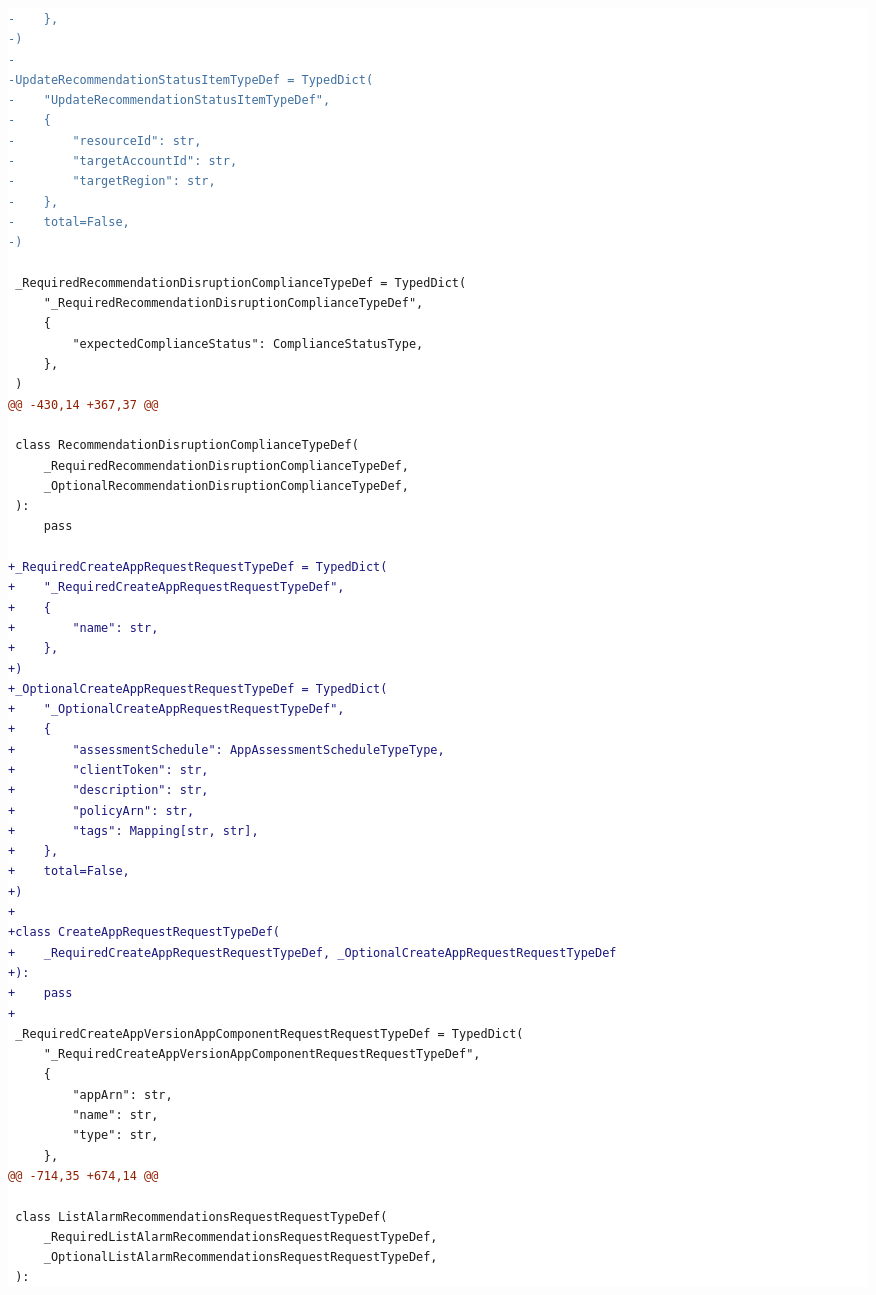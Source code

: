 ```diff
-    },
-)
-
-UpdateRecommendationStatusItemTypeDef = TypedDict(
-    "UpdateRecommendationStatusItemTypeDef",
-    {
-        "resourceId": str,
-        "targetAccountId": str,
-        "targetRegion": str,
-    },
-    total=False,
-)
 
 _RequiredRecommendationDisruptionComplianceTypeDef = TypedDict(
     "_RequiredRecommendationDisruptionComplianceTypeDef",
     {
         "expectedComplianceStatus": ComplianceStatusType,
     },
 )
@@ -430,14 +367,37 @@
 
 class RecommendationDisruptionComplianceTypeDef(
     _RequiredRecommendationDisruptionComplianceTypeDef,
     _OptionalRecommendationDisruptionComplianceTypeDef,
 ):
     pass
 
+_RequiredCreateAppRequestRequestTypeDef = TypedDict(
+    "_RequiredCreateAppRequestRequestTypeDef",
+    {
+        "name": str,
+    },
+)
+_OptionalCreateAppRequestRequestTypeDef = TypedDict(
+    "_OptionalCreateAppRequestRequestTypeDef",
+    {
+        "assessmentSchedule": AppAssessmentScheduleTypeType,
+        "clientToken": str,
+        "description": str,
+        "policyArn": str,
+        "tags": Mapping[str, str],
+    },
+    total=False,
+)
+
+class CreateAppRequestRequestTypeDef(
+    _RequiredCreateAppRequestRequestTypeDef, _OptionalCreateAppRequestRequestTypeDef
+):
+    pass
+
 _RequiredCreateAppVersionAppComponentRequestRequestTypeDef = TypedDict(
     "_RequiredCreateAppVersionAppComponentRequestRequestTypeDef",
     {
         "appArn": str,
         "name": str,
         "type": str,
     },
@@ -714,35 +674,14 @@
 
 class ListAlarmRecommendationsRequestRequestTypeDef(
     _RequiredListAlarmRecommendationsRequestRequestTypeDef,
     _OptionalListAlarmRecommendationsRequestRequestTypeDef,
 ):
```